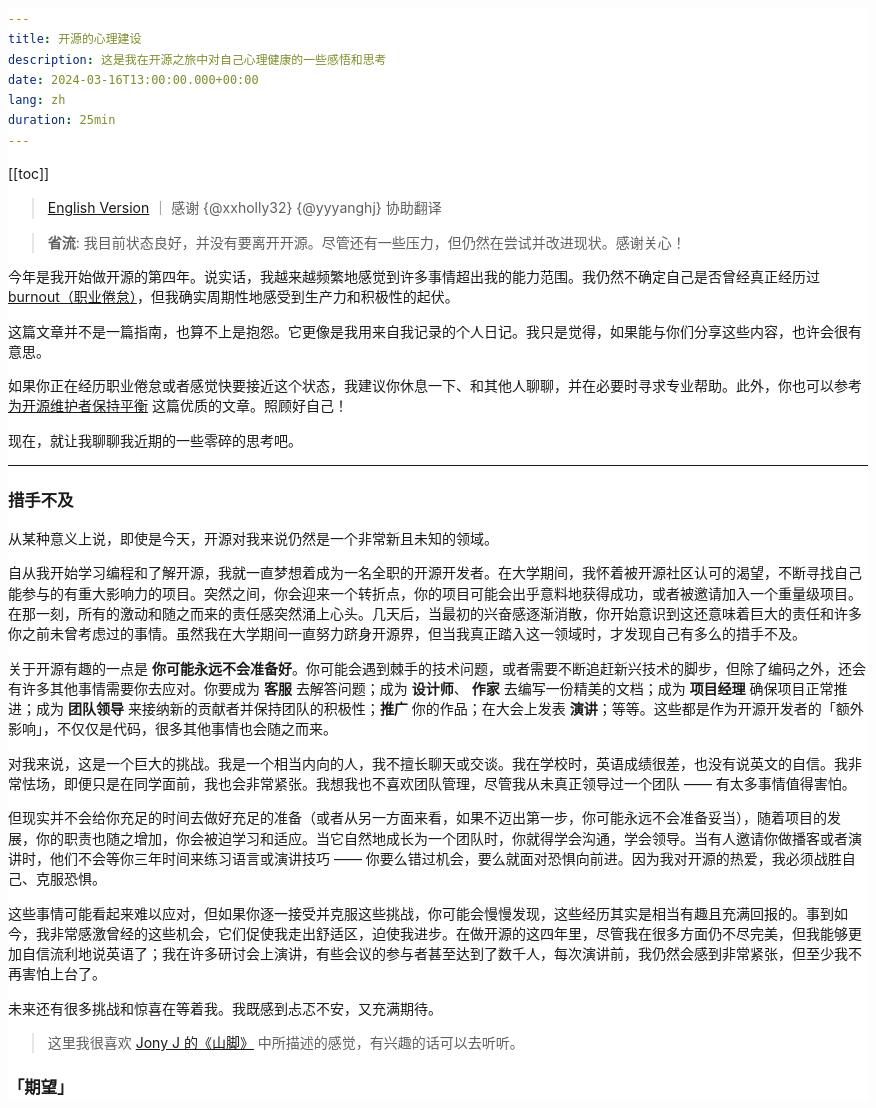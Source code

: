 ```yaml
---
title: 开源的心理建设
description: 这是我在开源之旅中对自己心理健康的一些感悟和思考
date: 2024-03-16T13:00:00.000+00:00
lang: zh
duration: 25min
---
```


[[toc]]

> [English Version](/posts/mental-health-oss) ｜ 感谢 {@xxholly32} {@yyyanghj} 协助翻译

> **省流**: 我目前状态良好，并没有要离开开源。尽管还有一些压力，但仍然在尝试并改进现状。感谢关心！

今年是我开始做开源的第四年。说实话，我越来越频繁地感觉到许多事情超出我的能力范围。我仍然不确定自己是否曾经真正经历过 [burnout（职业倦怠）](https://www.darlingdowns.health.qld.gov.au/about-us/our-stories/feature-articles/signs-you-might-be-experiencing-a-burnout-and-how-to-regain-balance-in-your-life#:~:text=Burnout%20is%20a%20state%20of,an%20increasing%20sense%20of%20hopelessness)，但我确实周期性地感受到生产力和积极性的起伏。

这篇文章并不是一篇指南，也算不上是抱怨。它更像是我用来自我记录的个人日记。我只是觉得，如果能与你们分享这些内容，也许会很有意思。

如果你正在经历职业倦怠或者感觉快要接近这个状态，我建议你休息一下、和其他人聊聊，并在必要时寻求专业帮助。此外，你也可以参考 [为开源维护者保持平衡](https://opensource.guide/maintaining-balance-for-open-source-maintainers/) 这篇优质的文章。照顾好自己！

现在，就让我聊聊我近期的一些零碎的思考吧。

---

### 措手不及

从某种意义上说，即使是今天，开源对我来说仍然是一个非常新且未知的领域。

自从我开始学习编程和了解开源，我就一直梦想着成为一名全职的开源开发者。在大学期间，我怀着被开源社区认可的渴望，不断寻找自己能参与的有重大影响力的项目。突然之间，你会迎来一个转折点，你的项目可能会出乎意料地获得成功，或者被邀请加入一个重量级项目。在那一刻，所有的激动和随之而来的责任感突然涌上心头。几天后，当最初的兴奋感逐渐消散，你开始意识到这还意味着巨大的责任和许多你之前未曾考虑过的事情。虽然我在大学期间一直努力跻身开源界，但当我真正踏入这一领域时，才发现自己有多么的措手不及。

关于开源有趣的一点是 **你可能永远不会准备好**。你可能会遇到棘手的技术问题，或者需要不断追赶新兴技术的脚步，但除了编码之外，还会有许多其他事情需要你去应对。你要成为 **客服** 去解答问题；成为 **设计师**、 **作家** 去编写一份精美的文档；成为 **项目经理** 确保项目正常推进；成为 **团队领导** 来接纳新的贡献者并保持团队的积极性；**推广** 你的作品；在大会上发表 **演讲**；等等。这些都是作为开源开发者的「额外影响」，不仅仅是代码，很多其他事情也会随之而来。

对我来说，这是一个巨大的挑战。我是一个相当内向的人，我不擅长聊天或交谈。我在学校时，英语成绩很差，也没有说英文的自信。我非常怯场，即便只是在同学面前，我也会非常紧张。我想我也不喜欢团队管理，尽管我从未真正领导过一个团队 —— 有太多事情值得害怕。

但现实并不会给你充足的时间去做好充足的准备（或者从另一方面来看，如果不迈出第一步，你可能永远不会准备妥当），随着项目的发展，你的职责也随之增加，你会被迫学习和适应。当它自然地成长为一个团队时，你就得学会沟通，学会领导。当有人邀请你做播客或者演讲时，他们不会等你三年时间来练习语言或演讲技巧 —— 你要么错过机会，要么就面对恐惧向前进。因为我对开源的热爱，我必须战胜自己、克服恐惧。

这些事情可能看起来难以应对，但如果你逐一接受并克服这些挑战，你可能会慢慢发现，这些经历其实是相当有趣且充满回报的。事到如今，我非常感激曾经的这些机会，它们促使我走出舒适区，迫使我进步。在做开源的这四年里，尽管我在很多方面仍不尽完美，但我能够更加自信流利地说英语了；我在许多研讨会上演讲，有些会议的参与者甚至达到了数千人，每次演讲前，我仍然会感到非常紧张，但至少我不再害怕上台了。

未来还有很多挑战和惊喜在等着我。我既感到忐忑不安，又充满期待。

> 这里我很喜欢 [<span i-carbon-music /> Jony J 的《山脚》](https://music.163.com/#/song?id=1886366521) 中所描述的感觉，有兴趣的话可以去听听。

### 「期望」
